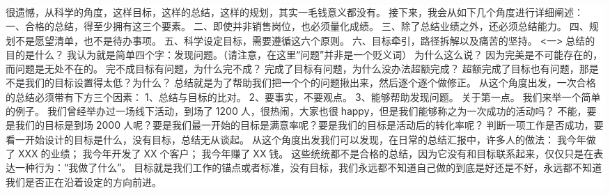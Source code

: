 <ne-p id="ue3da180f" data-lake-id="ue3da180f"><ne-text id="ub82b1b10" style="color: rgb(47, 48, 52); background-color: rgb(255, 255, 255);">很遗憾，从科学的角度，这样目标，这样的总结，这样的规划，其实一毛钱意义都没有。</ne-text></ne-p> <ne-p id="ue38d479a" data-lake-id="ue38d479a"><ne-text id="uf6f23dd6" style="color: rgb(47, 48, 52); background-color: rgb(255, 255, 255);">接下来，我会从如下几个角度进行详细阐述：</ne-text></ne-p> <ne-p id="u4f6cfe26" data-lake-id="u4f6cfe26"><ne-text id="uae96f224" style="color: rgb(47, 48, 52); background-color: rgb(255, 255, 255);">一、合格的总结，得至少拥有这三个要素。</ne-text></ne-p> <ne-p id="ueb57de9f" data-lake-id="ueb57de9f"><ne-text id="u575b6ccf" style="color: rgb(47, 48, 52); background-color: rgb(255, 255, 255);">二、即使并非销售岗位，也必须量化成绩。</ne-text></ne-p> <ne-p id="uce2ef16e" data-lake-id="uce2ef16e"><ne-text id="uad02f46b" style="color: rgb(47, 48, 52); background-color: rgb(255, 255, 255);">三、除了总结业绩之外，还必须总结能力。</ne-text></ne-p> <ne-p id="u3523a264" data-lake-id="u3523a264"><ne-text id="u062e3abe" style="color: rgb(47, 48, 52); background-color: rgb(255, 255, 255);">四、规划不是愿望清单，也不是待办事项。</ne-text></ne-p> <ne-p id="u03b508d9" data-lake-id="u03b508d9"><ne-text id="u0cbbe936" style="color: rgb(47, 48, 52); background-color: rgb(255, 255, 255);">五、科学设定目标，需要遵循这六个原则。</ne-text></ne-p> <ne-p id="u25afe622" data-lake-id="u25afe622"><ne-text id="ua58aa0de" style="color: rgb(47, 48, 52); background-color: rgb(255, 255, 255);">六、目标牵引，路径拆解以及痛苦的坚持。</ne-text></ne-p> <ne-p id="u886cacd0" data-lake-id="u886cacd0"><ne-text id="uc16246e7" style="color: rgb(47, 48, 52); background-color: rgb(255, 255, 255);"><一></ne-text></ne-p> <ne-p id="ub1b1d7d5" data-lake-id="ub1b1d7d5"><ne-text id="ud931f24e" style="color: rgb(47, 48, 52); background-color: rgb(255, 255, 255);">总结的目的是什么？</ne-text></ne-p> <ne-p id="ub2e69275" data-lake-id="ub2e69275"><ne-text id="u3fcaff46" style="color: rgb(47, 48, 52); background-color: rgb(255, 255, 255);">我认为就是简单四个字：发现问题。（请注意，在这里“问题”并非是一个贬义词）</ne-text></ne-p> <ne-p id="u7b3816b5" data-lake-id="u7b3816b5"><ne-text id="u3c910be5" style="color: rgb(47, 48, 52); background-color: rgb(255, 255, 255);">为什么这么说？</ne-text></ne-p> <ne-p id="u1a19d0d7" data-lake-id="u1a19d0d7"><ne-text id="u10ceabab" style="color: rgb(47, 48, 52); background-color: rgb(255, 255, 255);">因为完美是不可能存在的，而问题是无处不在的。</ne-text></ne-p> <ne-p id="uf7894896" data-lake-id="uf7894896"><ne-text id="udcea7fdb" style="color: rgb(47, 48, 52); background-color: rgb(255, 255, 255);">完不成目标有问题，为什么完不成？</ne-text></ne-p> <ne-p id="u6d403fca" data-lake-id="u6d403fca"><ne-text id="uea61c37f" style="color: rgb(47, 48, 52); background-color: rgb(255, 255, 255);">完成了目标有问题，为什么没办法超额完成？</ne-text></ne-p> <ne-p id="ua77b1672" data-lake-id="ua77b1672"><ne-text id="u822f64fe" style="color: rgb(47, 48, 52); background-color: rgb(255, 255, 255);">超额完成了目标也有问题，那是不是我们的目标设置得太低？为什么？</ne-text></ne-p> <ne-p id="ue20cb916" data-lake-id="ue20cb916"><ne-text id="u5d8d1cd0" style="color: rgb(47, 48, 52); background-color: rgb(255, 255, 255);">总结就是为了帮助我们把一个个的问题揪出来，然后逐个逐个做修正。</ne-text></ne-p> <ne-p id="u14cf1e15" data-lake-id="u14cf1e15"><ne-text id="u78a98d2d" style="color: rgb(47, 48, 52); background-color: rgb(255, 255, 255);">从这个角度出发，一次合格的总结必须带有下方三个因素：</ne-text></ne-p> <ne-p id="u67e32edc" data-lake-id="u67e32edc"><ne-text id="u7e376ff6" style="color: rgb(47, 48, 52); background-color: rgb(255, 255, 255);">1、总结与目标的比对。</ne-text></ne-p> <ne-p id="u8da01ea3" data-lake-id="u8da01ea3"><ne-text id="u4be3fa71" style="color: rgb(47, 48, 52); background-color: rgb(255, 255, 255);">2、要事实，不要观点。</ne-text></ne-p> <ne-p id="u8384b643" data-lake-id="u8384b643"><ne-text id="u29063c04" style="color: rgb(47, 48, 52); background-color: rgb(255, 255, 255);">3、能够帮助发现问题。</ne-text></ne-p> <ne-p id="u5927330a" data-lake-id="u5927330a"><ne-text id="u5970d1fa" ne-bold="true" style="color: rgb(47, 48, 52); background-color: rgb(255, 255, 255);">关于第一点。</ne-text></ne-p> <ne-p id="u63e75783" data-lake-id="u63e75783"><ne-text id="u2f4db282" style="color: rgb(47, 48, 52); background-color: rgb(255, 255, 255);">我们来举一个简单的例子。</ne-text></ne-p> <ne-p id="udb729bf9" data-lake-id="udb729bf9"><ne-text id="u4cfa8141" style="color: rgb(47, 48, 52); background-color: rgb(255, 255, 255);">我们曾经举办过一场线下活动，到场了 1200 人，很热闹，大家也很 happy，但是我们能够称之为一次成功的活动吗？</ne-text></ne-p> <ne-p id="u68d264be" data-lake-id="u68d264be"><ne-text id="u234ea261" style="color: rgb(47, 48, 52); background-color: rgb(255, 255, 255);">不能，要是我们的目标是到场 2000 人呢？要是我们最一开始的目标是满意率呢？要是我们的目标是活动后的转化率呢？</ne-text></ne-p> <ne-p id="u4ac28b4b" data-lake-id="u4ac28b4b"><ne-text id="ubed6b5bb" style="color: rgb(47, 48, 52); background-color: rgb(255, 255, 255);">判断一项工作是否成功，要看一开始设计的目标是什么，没有目标，总结无从谈起。</ne-text></ne-p> <ne-p id="u69291874" data-lake-id="u69291874"><ne-text id="u4728ff83" style="color: rgb(47, 48, 52); background-color: rgb(255, 255, 255);">从这个角度出发我们可以发现，在日常的总结汇报中，许多人的做法：</ne-text></ne-p> <ne-p id="uc5df18c6" data-lake-id="uc5df18c6"><ne-text id="u6eb2b88f" style="color: rgb(47, 48, 52); background-color: rgb(255, 255, 255);">我今年做了 XXX 的业绩；</ne-text></ne-p> <ne-p id="u397fbabb" data-lake-id="u397fbabb"><ne-text id="ufcebfc34" style="color: rgb(47, 48, 52); background-color: rgb(255, 255, 255);">我今年开发了 XX 个客户；</ne-text></ne-p> <ne-p id="ubfcb44bb" data-lake-id="ubfcb44bb"><ne-text id="u128341ec" style="color: rgb(47, 48, 52); background-color: rgb(255, 255, 255);">我今年赚了 XX 钱。</ne-text></ne-p> <ne-p id="u3bcd762d" data-lake-id="u3bcd762d"><ne-text id="u5c601b91" style="color: rgb(47, 48, 52); background-color: rgb(255, 255, 255);">这些统统都不是合格的总结，因为它没有和目标联系起来，仅仅只是在表达一种行为：“我做了什么”。</ne-text></ne-p> <ne-p id="u589bc52e" data-lake-id="u589bc52e"><ne-text id="ue6380523" style="color: rgb(47, 48, 52); background-color: rgb(255, 255, 255);">目标就是我们工作的锚点或者标准，没有目标，我们永远都不知道自己做的到底是好还是不好，永远都不知道我们是否正在沿着设定的方向前进。</ne-text></ne-p>